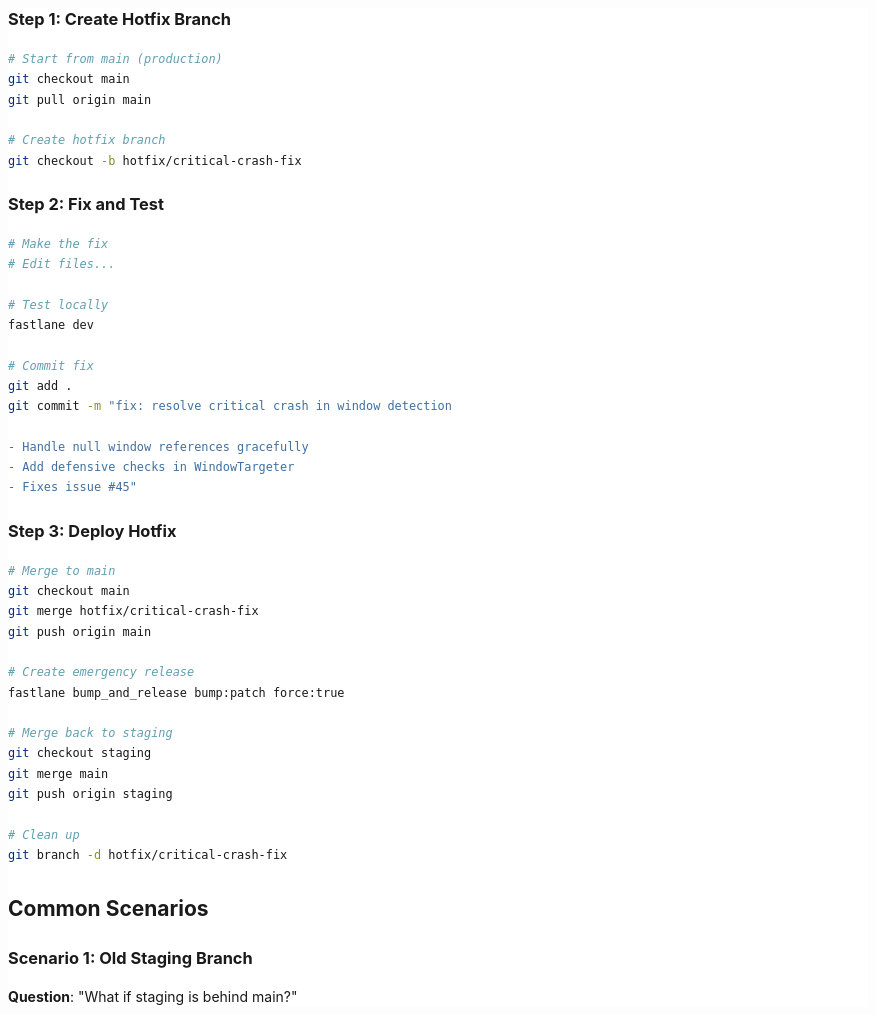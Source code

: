 ### Step 1: Create Hotfix Branch
```bash
# Start from main (production)
git checkout main
git pull origin main

# Create hotfix branch
git checkout -b hotfix/critical-crash-fix
```

### Step 2: Fix and Test
```bash
# Make the fix
# Edit files...

# Test locally
fastlane dev

# Commit fix
git add .
git commit -m "fix: resolve critical crash in window detection

- Handle null window references gracefully
- Add defensive checks in WindowTargeter
- Fixes issue #45"
```

### Step 3: Deploy Hotfix
```bash
# Merge to main
git checkout main
git merge hotfix/critical-crash-fix
git push origin main

# Create emergency release
fastlane bump_and_release bump:patch force:true

# Merge back to staging
git checkout staging
git merge main
git push origin staging

# Clean up
git branch -d hotfix/critical-crash-fix
```

## Common Scenarios

### Scenario 1: Old Staging Branch
**Question**: "What if staging is behind main?"
